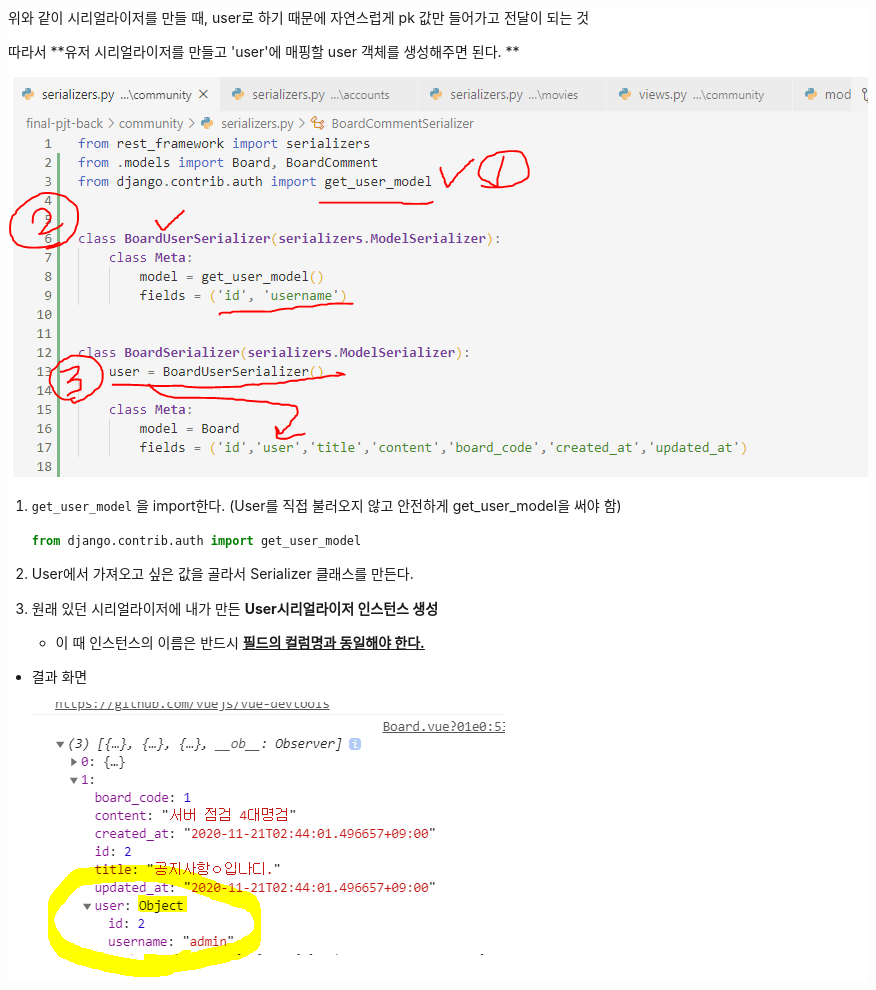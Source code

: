위와 같이 시리얼라이저를 만들 때, user로 하기 때문에 자연스럽게 pk 값만 들어가고 전달이 되는 것

따라서 **유저 시리얼라이저를 만들고 'user'에 매핑할 user 객체를 생성해주면 된다. **

![image-20201121030557334](images/image-20201121030557334.png)



1. `get_user_model` 을 import한다. (User를 직접 불러오지 않고 안전하게 get_user_model을 써야 함)

   ```python
   from django.contrib.auth import get_user_model
   ```

2. User에서 가져오고 싶은 값을 골라서 Serializer 클래스를 만든다.

3. 원래 있던 시리얼라이저에 내가 만든 **User시리얼라이저 인스턴스 생성**

   * 이 때 인스턴스의 이름은 반드시 **<u>필드의 컬럼명과 동일해야 한다.</u>**

* 결과 화면

  ![image-20201121031208784](images/image-20201121031208784.png)
